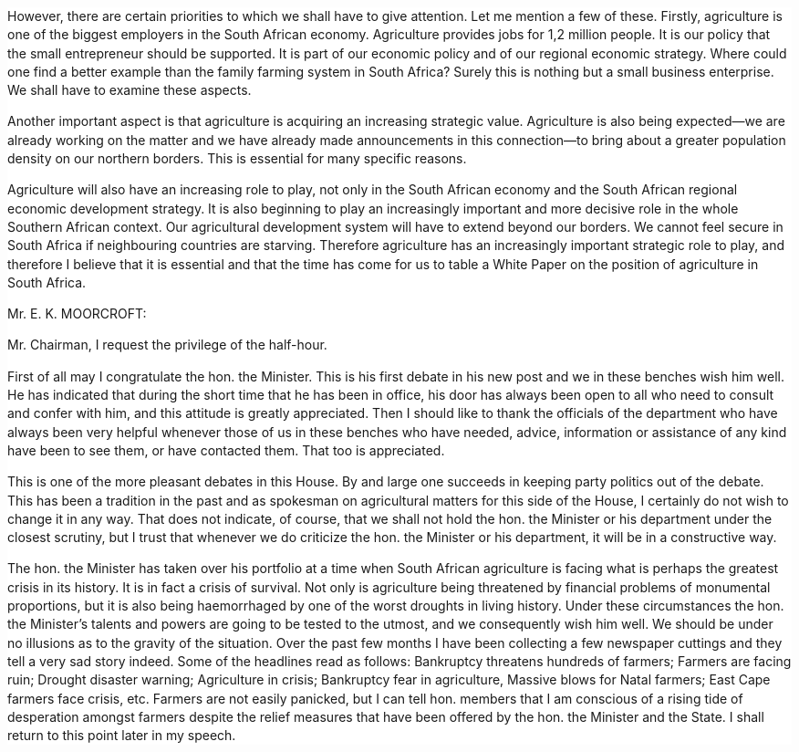 <p>However, there are certain priorities to which we shall have to give attention. Let me mention a few of these. Firstly, agriculture is one of the biggest employers in the South African economy. Agriculture provides jobs for 1,2 million people. It is our policy that the small entrepreneur should be supported. It is part of our economic policy and of our regional economic strategy. Where could one find a better example than the family farming system in South Africa? Surely this is nothing but a small business enterprise. We shall have to examine these aspects.</p>

<p>Another important aspect is that agriculture is acquiring an increasing strategic value. Agriculture is also being expected&#x2014;we are already working on the matter and we have already made announcements in this connection&#x2014;to bring about a greater population density on our northern borders. This is essential for many specific reasons.</p>

<p>Agriculture will also have an increasing <span class="col_7981-7982" refersTo="page_0497"/>role to play, not only in the South African economy and the South African regional economic development strategy. It is also beginning to play an increasingly important and more decisive role in the whole Southern African context. Our agricultural development system will have to extend beyond our borders. We cannot feel secure in South Africa if neighbouring countries are starving. Therefore agriculture has an increasingly important strategic role to play, and therefore I believe that it is essential and that the time has come for us to table a White Paper on the position of agriculture in South Africa.</p>

</speech>

<speech by="#moorcroft">

<from>Mr. <person refersTo="hansard_za">E. K. MOORCROFT</person>:</from>

<p>Mr. Chairman, I request the privilege of the half-hour.</p>

<p>First of all may I congratulate the hon. the Minister. This is his first debate in his new post and we in these benches wish him well. He has indicated that during the short time that he has been in office, his door has always been open to all who need to consult and confer with him, and this attitude is greatly appreciated. Then I should like to thank the officials of the department who have always been very helpful whenever those of us in these benches who have needed, advice, information or assistance of any kind have been to see them, or have contacted them. That too is appreciated.</p>

<p>This is one of the more pleasant debates in this House. By and large one succeeds in keeping party politics out of the debate. This has been a tradition in the past and as spokesman on agricultural matters for this side of the House, I certainly do not wish to change it in any way. That does not indicate, of course, that we shall not hold the hon. the Minister or his department under the closest scrutiny, but I trust that whenever we do criticize the hon. the Minister or his department, it will be in a constructive way.</p>

<p>The hon. the Minister has taken over his portfolio at a time when South African agriculture is facing what is perhaps the greatest crisis in its history. It is in fact a crisis of survival. Not only is agriculture being threatened by financial problems of monumental proportions, but it is also being haemorrhaged by one of the worst droughts in living history. Under these circumstances the hon. the Minister&#x2019;s talents and powers are going to be tested to the utmost, and we consequently wish him well. We should be under no illusions as to the gravity of the situation. Over the past few months I have been collecting a few newspaper cuttings and they tell a very sad story indeed. Some of the headlines read as follows: Bankruptcy threatens hundreds of farmers; Farmers are facing ruin; Drought disaster warning; Agriculture in crisis; Bankruptcy fear in agriculture, Massive blows for Natal farmers; East Cape farmers face crisis, etc. Farmers are not easily panicked, but I can tell hon. members that I am conscious of a rising tide of desperation amongst farmers despite the relief measures that have been offered by the hon. the Minister and the State. I shall return to this point later in my speech.</p>
